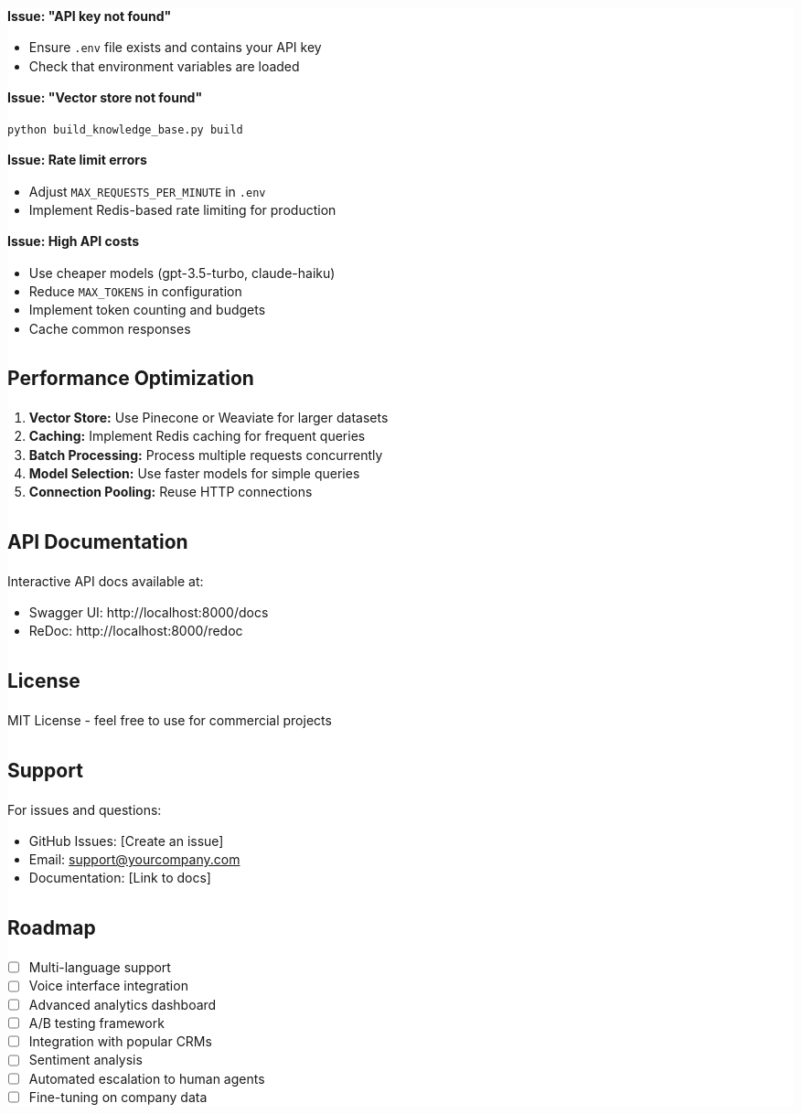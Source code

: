 **Issue: "API key not found"**
- Ensure `.env` file exists and contains your API key
- Check that environment variables are loaded

**Issue: "Vector store not found"**
```bash
python build_knowledge_base.py build
```

**Issue: Rate limit errors**
- Adjust `MAX_REQUESTS_PER_MINUTE` in `.env`
- Implement Redis-based rate limiting for production

**Issue: High API costs**
- Use cheaper models (gpt-3.5-turbo, claude-haiku)
- Reduce `MAX_TOKENS` in configuration
- Implement token counting and budgets
- Cache common responses

## Performance Optimization

1. **Vector Store:** Use Pinecone or Weaviate for larger datasets
2. **Caching:** Implement Redis caching for frequent queries
3. **Batch Processing:** Process multiple requests concurrently
4. **Model Selection:** Use faster models for simple queries
5. **Connection Pooling:** Reuse HTTP connections

## API Documentation

Interactive API docs available at:
- Swagger UI: http://localhost:8000/docs
- ReDoc: http://localhost:8000/redoc

## License

MIT License - feel free to use for commercial projects

## Support

For issues and questions:
- GitHub Issues: [Create an issue]
- Email: support@yourcompany.com
- Documentation: [Link to docs]

## Roadmap

- [ ] Multi-language support
- [ ] Voice interface integration
- [ ] Advanced analytics dashboard
- [ ] A/B testing framework
- [ ] Integration with popular CRMs
- [ ] Sentiment analysis
- [ ] Automated escalation to human agents
- [ ] Fine-tuning on company data
